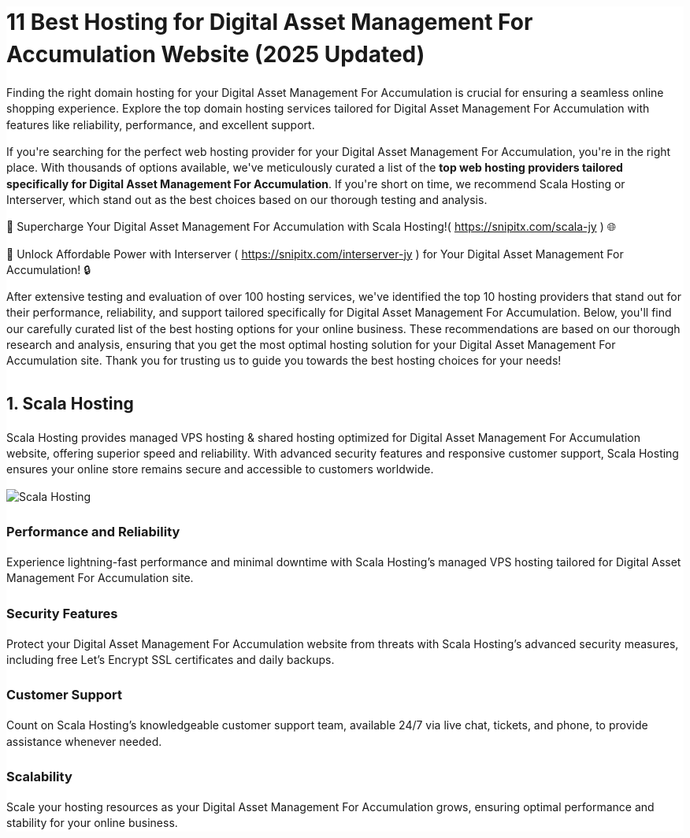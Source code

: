 # 11 Best Hosting for Digital Asset Management For Accumulation Website (2025 Updated)

Finding the right domain hosting for your Digital Asset Management For Accumulation is crucial for ensuring a seamless online shopping experience. Explore the top domain hosting services tailored for Digital Asset Management For Accumulation with features like reliability, performance, and excellent support.

If you're searching for the perfect web hosting provider for your Digital Asset Management For Accumulation, you're in the right place. With thousands of options available, we've meticulously curated a list of the **top web hosting providers tailored specifically for Digital Asset Management For Accumulation**. If you're short on time, we recommend Scala Hosting or Interserver, which stand out as the best choices based on our thorough testing and analysis.

🚀 Supercharge Your Digital Asset Management For Accumulation with Scala Hosting!( https://snipitx.com/scala-jy ) 🌐 

💸 Unlock Affordable Power with Interserver ( https://snipitx.com/interserver-jy ) for Your Digital Asset Management For Accumulation! 🔒

After extensive testing and evaluation of over 100 hosting services, we've identified the top 10 hosting providers that stand out for their performance, reliability, and support tailored specifically for Digital Asset Management For Accumulation. Below, you'll find our carefully curated list of the best hosting options for your online business. These recommendations are based on our thorough research and analysis, ensuring that you get the most optimal hosting solution for your Digital Asset Management For Accumulation site. Thank you for trusting us to guide you towards the best hosting choices for your needs!

## 1. Scala Hosting

Scala Hosting provides managed VPS hosting & shared hosting optimized for Digital Asset Management For Accumulation website, offering superior speed and reliability. With advanced security features and responsive customer support, Scala Hosting ensures your online store remains secure and accessible to customers worldwide.

![Scala Hosting](https://i.imgur.com/uJ5JIK3.png "Scala Web Hosting")

### Performance and Reliability
Experience lightning-fast performance and minimal downtime with Scala Hosting’s managed VPS hosting tailored for Digital Asset Management For Accumulation site.

### Security Features
Protect your Digital Asset Management For Accumulation website from threats with Scala Hosting’s advanced security measures, including free Let’s Encrypt SSL certificates and daily backups.

### Customer Support
Count on Scala Hosting’s knowledgeable customer support team, available 24/7 via live chat, tickets, and phone, to provide assistance whenever needed.

### Scalability
Scale your hosting resources as your Digital Asset Management For Accumulation grows, ensuring optimal performance and stability for your online business.
